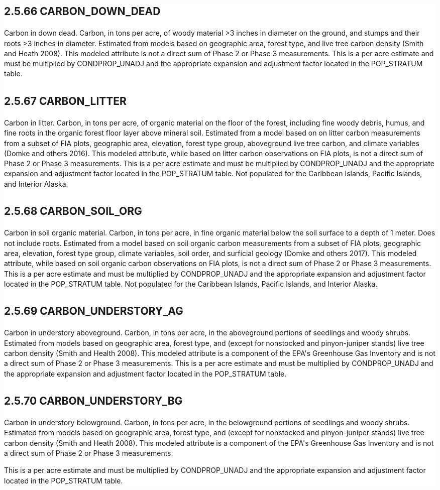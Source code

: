 ## 2.5.66 CARBON\_DOWN\_DEAD

Carbon in down dead. Carbon, in tons per acre, of woody material &gt;3 inches in diameter on the ground, and stumps and their roots &gt;3 inches in diameter. Estimated from models based on geographic area, forest type, and live tree carbon density (Smith and Heath 2008). This modeled attribute is not a direct sum of Phase 2 or Phase 3 measurements. This is a per acre estimate and must be multiplied by CONDPROP\_UNADJ and the appropriate expansion and adjustment factor located in the POP\_STRATUM table.

## 2.5.67 CARBON\_LITTER

Carbon in litter. Carbon, in tons per acre, of organic material on the floor of the forest, including fine woody debris, humus, and fine roots in the organic forest floor layer above mineral soil. Estimated from a model based on on litter carbon measurements from a subset of FIA plots, geographic area, elevation, forest type group, aboveground live tree carbon, and climate variables (Domke and others 2016). This modeled attribute, while based on litter carbon observations on FIA plots, is not a direct sum of Phase 2 or Phase 3 measurements. This is a per acre estimate and must be multiplied by CONDPROP\_UNADJ and the appropriate expansion and adjustment factor located in the POP\_STRATUM table. Not populated for the Caribbean Islands, Pacific Islands, and Interior Alaska.

## 2.5.68 CARBON\_SOIL\_ORG

Carbon in soil organic material. Carbon, in tons per acre, in fine organic material below the soil surface to a depth of 1 meter. Does not include roots. Estimated from a model based on soil organic carbon measurements from a subset of FIA plots, geographic area, elevation, forest type group, climate variables, soil order, and surficial geology (Domke and others 2017). This modeled attribute, while based on soil organic carbon observations on FIA plots, is not a direct sum of Phase 2 or Phase 3 measurements. This is a per acre estimate and must be multiplied by CONDPROP\_UNADJ and the appropriate expansion and adjustment factor located in the POP\_STRATUM table. Not populated for the Caribbean Islands, Pacific Islands, and Interior Alaska.

## 2.5.69 CARBON\_UNDERSTORY\_AG

Carbon in understory aboveground. Carbon, in tons per acre, in the aboveground portions of seedlings and woody shrubs. Estimated from models based on geographic area, forest type, and (except for nonstocked and pinyon-juniper stands) live tree carbon density (Smith and Health 2008). This modeled attribute is a component of the EPA's Greenhouse Gas Inventory and is not a direct sum of Phase 2 or Phase 3 measurements. This is a per acre estimate and must be multiplied by CONDPROP\_UNADJ and the appropriate expansion and adjustment factor located in the POP\_STRATUM table.

## 2.5.70 CARBON\_UNDERSTORY\_BG

Carbon in understory belowground. Carbon, in tons per acre, in the belowground portions of seedlings and woody shrubs. Estimated from models based on geographic area, forest type, and (except for nonstocked and pinyon-juniper stands) live tree carbon density (Smith and Heath 2008). This modeled attribute is a component of the EPA's Greenhouse Gas Inventory and is not a direct sum of Phase 2 or Phase 3 measurements.

This is a per acre estimate and must be multiplied by CONDPROP\_UNADJ and the appropriate expansion and adjustment factor located in the POP\_STRATUM table.
